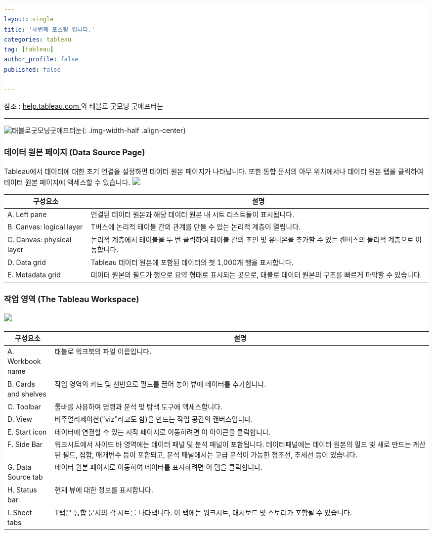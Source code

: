 ```yaml
---
layout: single
title: '세번째 포스팅 입니다.'
categories: tableau
tag: [tableau]
author_profile: false
published: false

---
```


참조 : <a href='https://help.tableau.com/current/pro/desktop/en-us/gettingstarted_overview.htm?_gl=1*thoa6p*_ga*NjQ2NzQ5MjEuMTY5NzU4NTUxNw..*_ga_8YLN0SNXVS*MTY5OTg0MzU4Ni4xOC4xLjE2OTk4NDQ5OTAuMC4wLjA.'>help.tableau.com </a> 와 태블로 굿모닝 굿애프터눈

-------------


![태블로굿모닝굿애프터눈]({{site.url}}/images/tableau_good.jpg){: .img-width-half .align-center}




### 데이터 원본 페이지  (Data Source Page) 

Tableau에서 데이터에 대한 초기 연결을 설정하면 데이터 원본 페이지가 나타납니다. 
또한 통합 문서의 아무 위치에서나 데이터 원본 탭을 클릭하여 데이터 원본 페이지에 액세스할 수 있습니다.
![](https://velog.velcdn.com/images/jyunxx/post/5b4a28e4-a17d-40f1-b91e-ccb3d0eb7510/image.png)


| 구성요소              | 설명                                                                                |
|------------------------|------------------------------------------------------------------------------------------------------|
| A. Left pane           | 연결된 데이터 원본과 해당 데이터 원본 내 시트 리스트들이 표시됩니다.                          |
| B. Canvas: logical layer | T버스에 논리적 테이블 간의 관계를 만들 수 있는 논리적 계층이 열립니다.  |
| C. Canvas: physical layer|논리적 계층에서 테이블을 두 번 클릭하여 테이블 간의 조인 및 유니온을 추가할 수 있는 캔버스의 물리적 계층으로 이동합니다.|
| D. Data grid           | Tableau 데이터 원본에 포함된 데이터의 첫 1,000개 행을 표시합니다.                    |
| E. Metadata grid       |데이터 원본의 필드가 행으로 요약 형태로 표시되는 곳으로, 태블로 데이터 원본의 구조를 빠르게 파악할 수 있습니다.                                             |


### 작업 영역 (The Tableau Workspace)

![](https://velog.velcdn.com/images/jyunxx/post/ec971b6d-e76a-456f-b39a-dbc657538472/image.png)



| 구성요소            | 설명                                                                                  |
|----------------------|-------------------------------------------------------------------------------------------------------|
| A. Workbook name     | 태블로 워크북의 파일 이름입니다.                 |
| B. Cards and shelves  |  작업 영역의 카드 및 선반으로 필드를 끌어 놓아 뷰에 데이터를 추가합니다.                   |
| C. Toolbar            | 툴바를 사용하여 명령과 분석 및 탐색 도구에 액세스합니다.                             |
| D. View               | 비주얼리제이션("viz"라고도 함)을 만드는 작업 공간의 캔버스입니다. |
| E. Start icon         |  데이터에 연결할 수 있는 시작 페이지로 이동하려면 이 아이콘을 클릭합니다.                |
| F. Side Bar           | 워크시트에서 사이드 바 영역에는 데이터 패널 및 분석 패널이 포함됩니다. 데이터패널에는 데이터 원본의 필드 빛 새로 만드는 계산된 필드, 집합, 매개변수 등이 포함되고, 분석 패널에서는 고급 분석이 가능한 첨조선, 추세선 등이 있습니다.            |
| G. Data Source tab    | 데이터 원본 페이지로 이동하여 데이터를 표시하려면 이 탭을 클릭합니다.                              |
| H. Status bar         |  현재 뷰에 대한 정보를 표시합니다.                                                    |
| I. Sheet tabs         | T탭은 통합 문서의 각 시트를 나타냅니다. 이 탭에는 워크시트, 대시보드 및 스토리가 포함될 수 있습니다.     |
